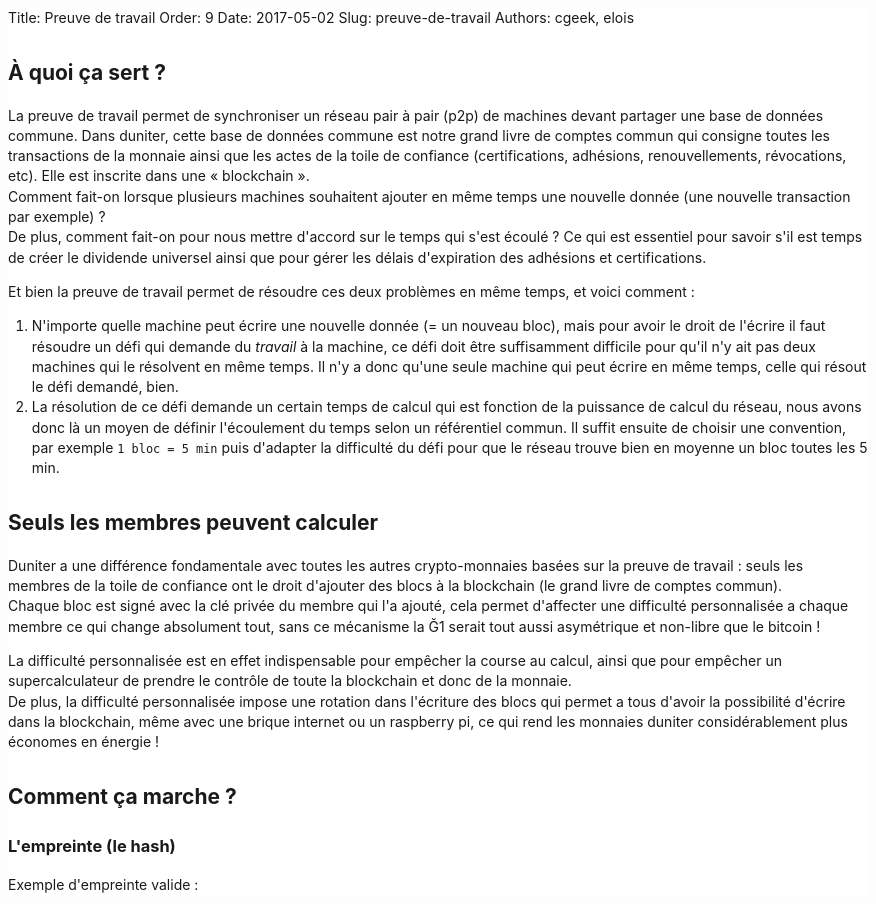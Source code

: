 Title: Preuve de travail
Order: 9
Date: 2017-05-02
Slug: preuve-de-travail
Authors: cgeek, elois

## À quoi ça sert ?

La preuve de travail permet de synchroniser un réseau pair à pair (p2p) de machines devant partager une base de données commune.
Dans duniter, cette base de données commune est notre grand livre de comptes commun qui consigne toutes les transactions de la monnaie ainsi que les actes de la toile de confiance (certifications, adhésions, renouvellements, révocations, etc). Elle est inscrite dans une « blockchain ».  
Comment fait-on lorsque plusieurs machines souhaitent ajouter en même temps une nouvelle donnée (une nouvelle transaction par exemple) ?  
De plus, comment fait-on pour nous mettre d'accord sur le temps qui s'est écoulé ? Ce qui est essentiel pour savoir s'il est temps de créer le dividende universel ainsi que pour gérer les délais d'expiration des adhésions et certifications.

Et bien la preuve de travail permet de résoudre ces deux problèmes en même temps, et voici comment :  
1. N'importe quelle machine peut écrire une nouvelle donnée (= un nouveau bloc), mais pour avoir le droit de l'écrire il faut résoudre un défi qui demande du *travail* à la machine, ce défi doit être suffisamment difficile pour qu'il n'y ait pas deux machines qui le résolvent en même temps. Il n'y a donc qu'une seule machine qui peut écrire en même temps, celle qui résout le défi demandé, bien.  
2. La résolution de ce défi demande un certain temps de calcul qui est fonction de la puissance de calcul du réseau, nous avons donc là un moyen de définir l'écoulement du temps selon un référentiel commun. Il suffit ensuite de choisir une convention, par exemple `1 bloc = 5 min` puis d'adapter la difficulté du défi pour que le réseau trouve bien en moyenne un bloc toutes les 5 min.

## Seuls les membres peuvent calculer

Duniter a une différence fondamentale avec toutes les autres crypto-monnaies basées sur la preuve de travail : seuls les membres de la toile de confiance ont le droit d'ajouter des blocs à la blockchain (le grand livre de comptes commun).  
Chaque bloc est signé avec la clé privée du membre qui l'a ajouté, cela permet d'affecter une difficulté personnalisée a chaque membre ce qui change absolument tout, sans ce mécanisme la Ğ1 serait tout aussi asymétrique et non-libre que le bitcoin !

La difficulté personnalisée est en effet indispensable pour empêcher la course au calcul, ainsi que pour empêcher un supercalculateur de prendre le contrôle de toute la blockchain et donc de la monnaie.  
De plus, la difficulté personnalisée impose une rotation dans l'écriture des blocs qui permet a tous d'avoir la possibilité d'écrire dans la blockchain, même avec une brique internet ou un raspberry pi, ce qui rend les monnaies duniter considérablement plus économes en énergie !

## Comment ça marche ?

### L'empreinte (le hash)

Exemple d'empreinte valide :
